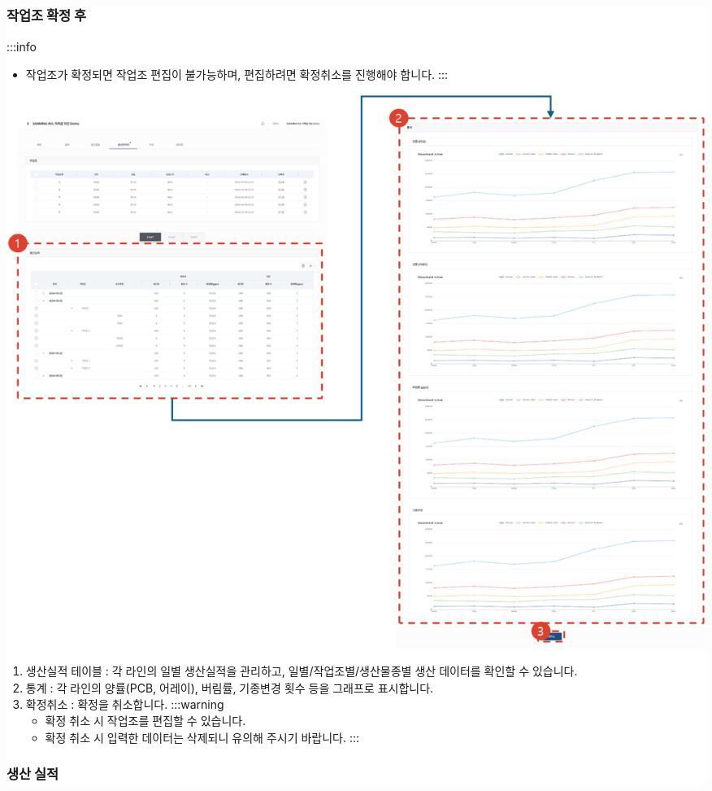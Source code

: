 ### 작업조 확정 후

:::info
- 작업조가 확정되면 작업조 편집이 불가능하며, 편집하려면 확정취소를 진행해야 합니다.
:::

![026](./img/026.png)


1. 생산실적 테이블 : 각 라인의 일별 생산실적을 관리하고, 일별/작업조별/생산물종별 생산 데이터를 확인할 수 있습니다.
1. 통계 : 각 라인의 양률(PCB, 어레이), 버림률, 기종변경 횟수 등을 그래프로 표시합니다.
1. 확정취소 : 확정을 취소합니다.
    :::warning
    - 확정 취소 시 작업조를 편집할 수 있습니다. 
    - 확정 취소 시 입력한 데이터는 삭제되니 유의해 주시기 바랍니다.
    :::

### 생산 실적
